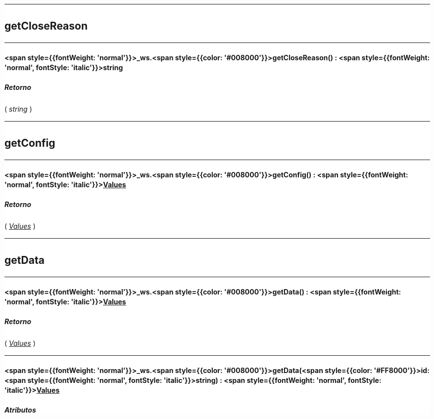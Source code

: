 
---

## getCloseReason

---

#### <span style={{fontWeight: 'normal'}}>_ws</span>.<span style={{color: '#008000'}}>getCloseReason</span>() : <span style={{fontWeight: 'normal', fontStyle: 'italic'}}>string</span>
##### Retorno

( _string_ )


---

## getConfig

---

#### <span style={{fontWeight: 'normal'}}>_ws</span>.<span style={{color: '#008000'}}>getConfig</span>() : <span style={{fontWeight: 'normal', fontStyle: 'italic'}}>[Values](../objects/Values)</span>
##### Retorno

( _[Values](../objects/Values)_ )


---

## getData

---

#### <span style={{fontWeight: 'normal'}}>_ws</span>.<span style={{color: '#008000'}}>getData</span>() : <span style={{fontWeight: 'normal', fontStyle: 'italic'}}>[Values](../objects/Values)</span>
##### Retorno

( _[Values](../objects/Values)_ )


---

#### <span style={{fontWeight: 'normal'}}>_ws</span>.<span style={{color: '#008000'}}>getData</span>(<span style={{color: '#FF8000'}}>id</span>: <span style={{fontWeight: 'normal', fontStyle: 'italic'}}>string</span>) : <span style={{fontWeight: 'normal', fontStyle: 'italic'}}>[Values](../objects/Values)</span>
##### Atributos

